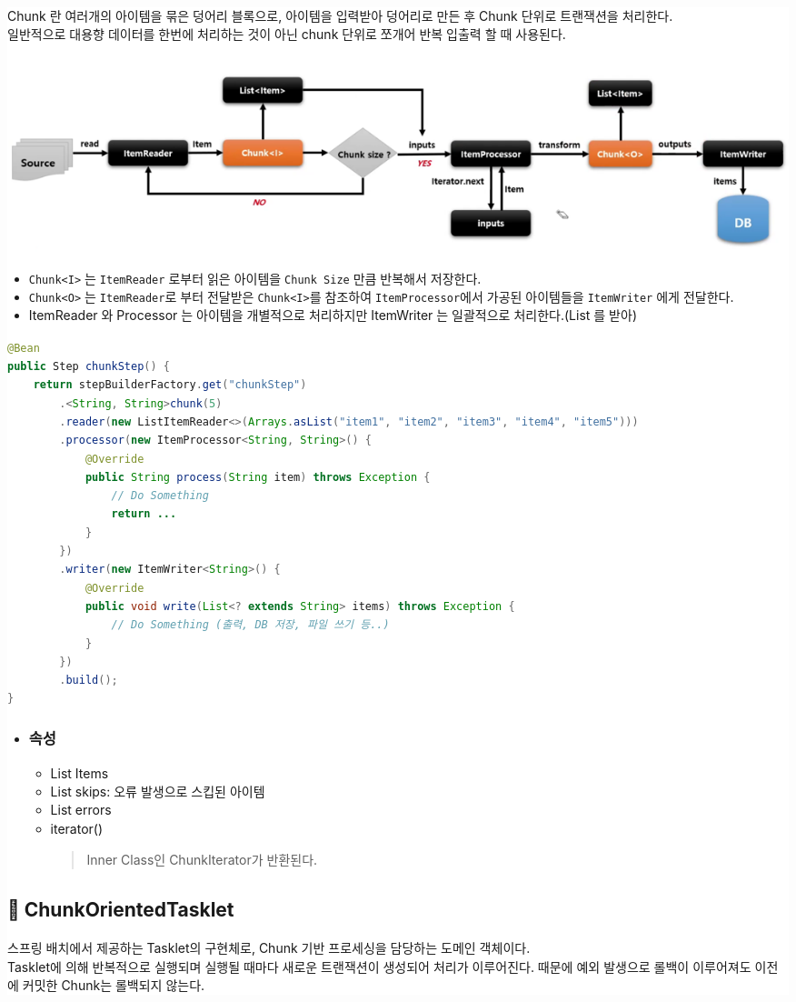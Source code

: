 Chunk 란 여러개의 아이템을 묶은 덩어리 블록으로, 아이템을 입력받아 덩어리로 만든 후 Chunk 단위로 트랜잭션을 처리한다.   
일반적으로 대용향 데이터를 한번에 처리하는 것이 아닌 chunk 단위로 쪼개어 반복 입출력 할 때 사용된다.

![img_20.png](img_20.png)

- `Chunk<I>` 는 `ItemReader` 로부터 읽은 아이템을 `Chunk Size` 만큼 반복해서 저장한다.
- `Chunk<O>` 는 `ItemReader`로 부터 전달받은 `Chunk<I>`를 참조하여 `ItemProcessor`에서 가공된 아이템들을 `ItemWriter` 에게 전달한다.
- ItemReader 와 Processor 는 아이템을 개별적으로 처리하지만 ItemWriter 는 일괄적으로 처리한다.(List 를 받아)

```java
@Bean
public Step chunkStep() {
    return stepBuilderFactory.get("chunkStep")
        .<String, String>chunk(5)
        .reader(new ListItemReader<>(Arrays.asList("item1", "item2", "item3", "item4", "item5")))
        .processor(new ItemProcessor<String, String>() {
            @Override
            public String process(String item) throws Exception {
                // Do Something
                return ... 
            }
        })
        .writer(new ItemWriter<String>() {
            @Override
            public void write(List<? extends String> items) throws Exception {
                // Do Something (출력, DB 저장, 파일 쓰기 등..)
            }
        })
        .build();
}
```
- ### 속성
  - List Items
  - List<SkipWrapper> skips: 오류 발생으로 스킵된 아이템
  - List<Exception> errors
  - iterator()
    > Inner Class인 ChunkIterator가 반환된다.

## 🧐 ChunkOrientedTasklet
스프링 배치에서 제공하는 Tasklet의 구현체로, Chunk 기반 프로세싱을 담당하는 도메인 객체이다.    
Tasklet에 의해 반복적으로 실행되며 실행될 때마다 새로운 트랜잭션이 생성되어 처리가 이루어진다. 때문에 예외 발생으로 롤백이 이루어져도 이전에 커밋한 Chunk는 롤백되지 않는다.
